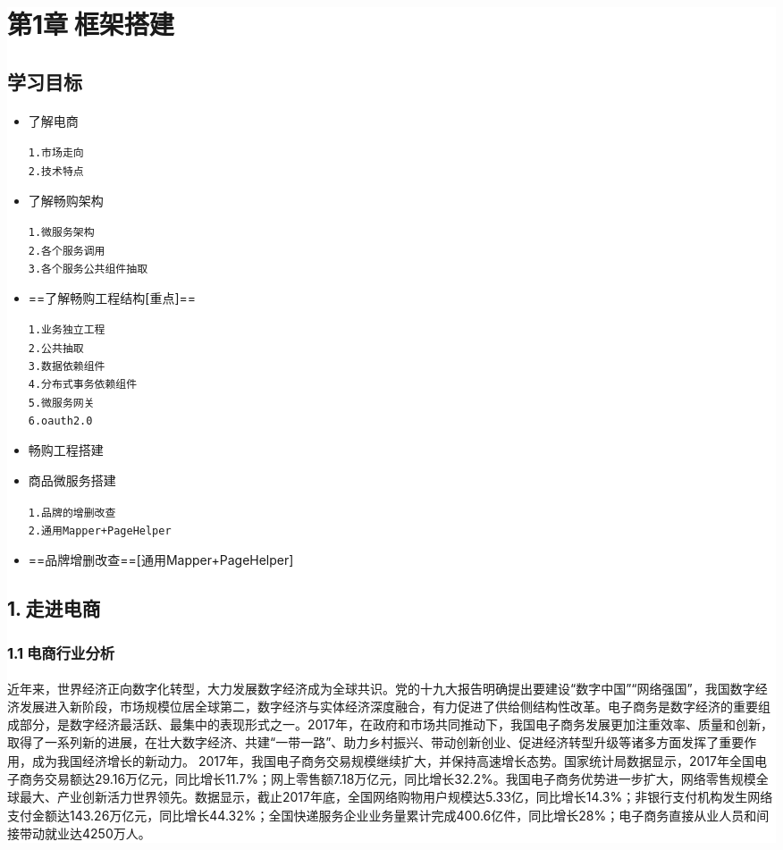 # 第1章 框架搭建 

## 学习目标

- 了解电商

  ```
  1.市场走向
  2.技术特点
  ```

- 了解畅购架构

  ```
  1.微服务架构
  2.各个服务调用
  3.各个服务公共组件抽取
  ```

- ==了解畅购工程结构[重点]==

  ```
  1.业务独立工程
  2.公共抽取
  3.数据依赖组件
  4.分布式事务依赖组件
  5.微服务网关
  6.oauth2.0
  ```

- 畅购工程搭建

- 商品微服务搭建

  ```
  1.品牌的增删改查
  2.通用Mapper+PageHelper
  ```

- ==品牌增删改查==[通用Mapper+PageHelper]



## 1. 走进电商

### 1.1 电商行业分析

近年来，世界经济正向数字化转型，大力发展数字经济成为全球共识。党的十九大报告明确提出要建设“数字中国”“网络强国”，我国数字经济发展进入新阶段，市场规模位居全球第二，数字经济与实体经济深度融合，有力促进了供给侧结构性改革。电子商务是数字经济的重要组成部分，是数字经济最活跃、最集中的表现形式之一。2017年，在政府和市场共同推动下，我国电子商务发展更加注重效率、质量和创新，取得了一系列新的进展，在壮大数字经济、共建“一带一路”、助力乡村振兴、带动创新创业、促进经济转型升级等诸多方面发挥了重要作用，成为我国经济增长的新动力。
2017年，我国电子商务交易规模继续扩大，并保持高速增长态势。国家统计局数据显示，2017年全国电子商务交易额达29.16万亿元，同比增长11.7%；网上零售额7.18万亿元，同比增长32.2%。我国电子商务优势进一步扩大，网络零售规模全球最大、产业创新活力世界领先。数据显示，截止2017年底，全国网络购物用户规模达5.33亿，同比增长14.3%；非银行支付机构发生网络支付金额达143.26万亿元，同比增长44.32%；全国快递服务企业业务量累计完成400.6亿件，同比增长28%；电子商务直接从业人员和间接带动就业达4250万人。

